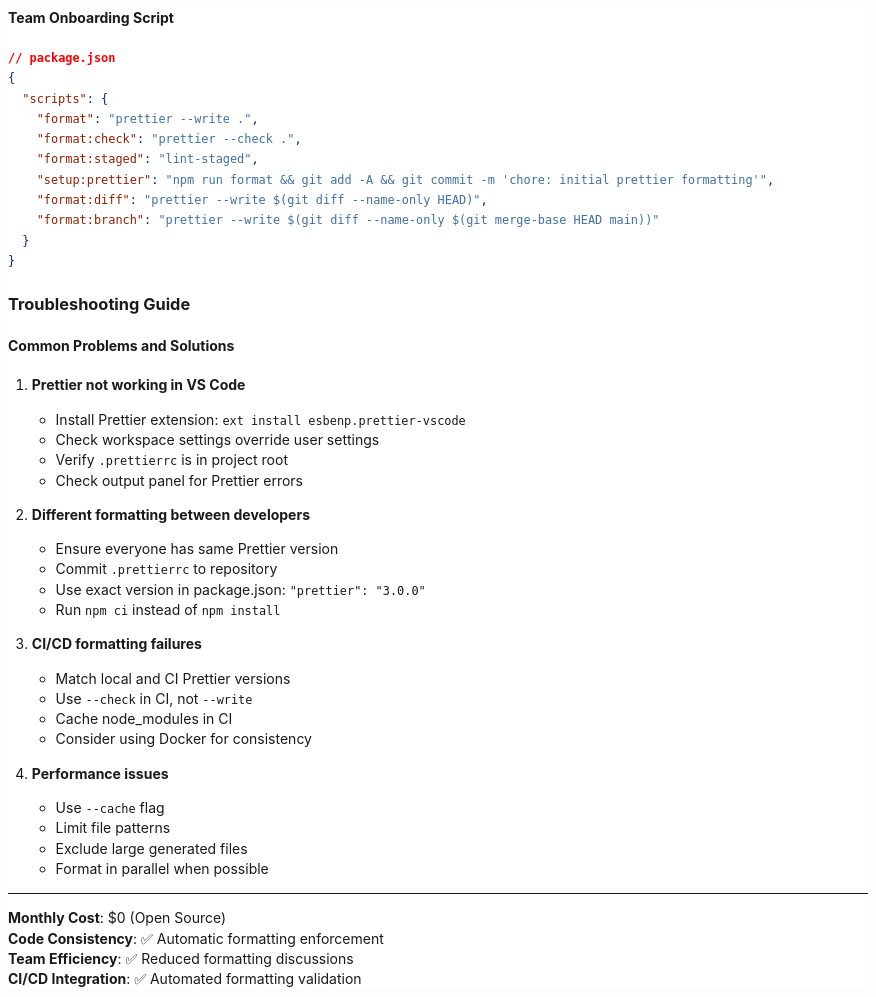 #### Team Onboarding Script
```json
// package.json
{
  "scripts": {
    "format": "prettier --write .",
    "format:check": "prettier --check .",
    "format:staged": "lint-staged",
    "setup:prettier": "npm run format && git add -A && git commit -m 'chore: initial prettier formatting'",
    "format:diff": "prettier --write $(git diff --name-only HEAD)",
    "format:branch": "prettier --write $(git diff --name-only $(git merge-base HEAD main))"
  }
}
```

### Troubleshooting Guide

#### Common Problems and Solutions

1. **Prettier not working in VS Code**
   - Install Prettier extension: `ext install esbenp.prettier-vscode`
   - Check workspace settings override user settings
   - Verify `.prettierrc` is in project root
   - Check output panel for Prettier errors

2. **Different formatting between developers**
   - Ensure everyone has same Prettier version
   - Commit `.prettierrc` to repository
   - Use exact version in package.json: `"prettier": "3.0.0"`
   - Run `npm ci` instead of `npm install`

3. **CI/CD formatting failures**
   - Match local and CI Prettier versions
   - Use `--check` in CI, not `--write`
   - Cache node_modules in CI
   - Consider using Docker for consistency

4. **Performance issues**
   - Use `--cache` flag
   - Limit file patterns
   - Exclude large generated files
   - Format in parallel when possible

---

**Monthly Cost**: $0 (Open Source)  
**Code Consistency**: ✅ Automatic formatting enforcement  
**Team Efficiency**: ✅ Reduced formatting discussions  
**CI/CD Integration**: ✅ Automated formatting validation